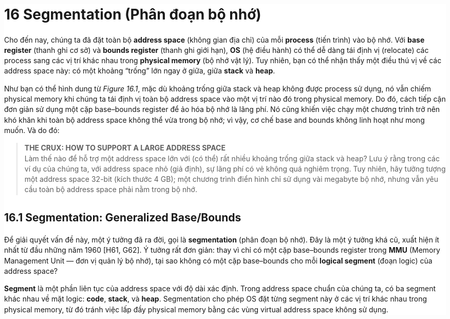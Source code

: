 # 16 Segmentation (Phân đoạn bộ nhớ)

Cho đến nay, chúng ta đã đặt toàn bộ **address space** (không gian địa chỉ) của mỗi **process** (tiến trình) vào bộ nhớ. Với **base register** (thanh ghi cơ sở) và **bounds register** (thanh ghi giới hạn), **OS** (hệ điều hành) có thể dễ dàng tái định vị (relocate) các process sang các vị trí khác nhau trong **physical memory** (bộ nhớ vật lý). Tuy nhiên, bạn có thể nhận thấy một điều thú vị về các address space này: có một khoảng “trống” lớn ngay ở giữa, giữa **stack** và **heap**.

Như bạn có thể hình dung từ *Figure 16.1*, mặc dù khoảng trống giữa stack và heap không được process sử dụng, nó vẫn chiếm physical memory khi chúng ta tái định vị toàn bộ address space vào một vị trí nào đó trong physical memory. Do đó, cách tiếp cận đơn giản sử dụng một cặp base–bounds register để ảo hóa bộ nhớ là lãng phí. Nó cũng khiến việc chạy một chương trình trở nên khó khăn khi toàn bộ address space không thể vừa trong bộ nhớ; vì vậy, cơ chế base and bounds không linh hoạt như mong muốn. Và do đó:

> **THE CRUX: HOW TO SUPPORT A LARGE ADDRESS SPACE**  
> Làm thế nào để hỗ trợ một address space lớn với (có thể) rất nhiều khoảng trống giữa stack và heap? Lưu ý rằng trong các ví dụ của chúng ta, với address space nhỏ (giả định), sự lãng phí có vẻ không quá nghiêm trọng. Tuy nhiên, hãy tưởng tượng một address space 32-bit (kích thước 4 GB); một chương trình điển hình chỉ sử dụng vài megabyte bộ nhớ, nhưng vẫn yêu cầu toàn bộ address space phải nằm trong bộ nhớ.


## 16.1 Segmentation: Generalized Base/Bounds

Để giải quyết vấn đề này, một ý tưởng đã ra đời, gọi là **segmentation** (phân đoạn bộ nhớ). Đây là một ý tưởng khá cũ, xuất hiện ít nhất từ đầu những năm 1960 [H61, G62]. Ý tưởng rất đơn giản: thay vì chỉ có một cặp base–bounds register trong **MMU** (Memory Management Unit — đơn vị quản lý bộ nhớ), tại sao không có một cặp base–bounds cho mỗi **logical segment** (đoạn logic) của address space?  

**Segment** là một phần liên tục của address space với độ dài xác định. Trong address space chuẩn của chúng ta, có ba segment khác nhau về mặt logic: **code**, **stack**, và **heap**. Segmentation cho phép OS đặt từng segment này ở các vị trí khác nhau trong physical memory, từ đó tránh việc lấp đầy physical memory bằng các vùng virtual address space không sử dụng.


[^1]: Mặc dù để đơn giản, chúng ta nói stack “bắt đầu” tại 28 KB, nhưng thực tế giá trị này là byte ngay **trước** vùng tăng trưởng ngược; byte hợp lệ đầu tiên thực sự là 28 KB trừ 1. Ngược lại, các vùng tăng trưởng xuôi bắt đầu tại địa chỉ của byte đầu tiên của segment. Chúng ta chọn cách này vì nó giúp việc tính toán physical address trở nên đơn giản: physical address chỉ là base cộng với offset âm.